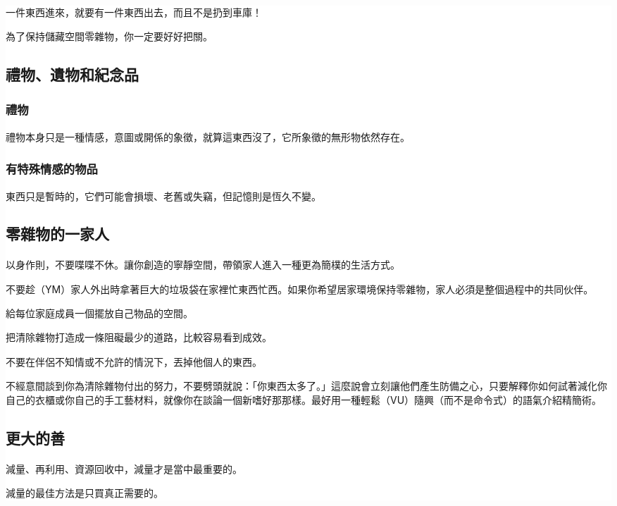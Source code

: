 一件東西進來，就要有一件東西出去，而且不是扔到車庫！

為了保持儲藏空間零雜物，你一定要好好把關。

## 禮物、遺物和紀念品

### 禮物

禮物本身只是一種情感，意圖或開係的象徵，就算這東西沒了，它所象徵的無形物依然存在。

### 有特殊情感的物品

東西只是暫時的，它們可能會損壞、老舊或失竊，但記憶則是恆久不變。

## 零雜物的一家人

以身作則，不要喋喋不休。讓你創造的寧靜空間，帶領家人進入一種更為簡樸的生活方式。

不要趁（YM）家人外出時拿著巨大的垃圾袋在家裡忙東西忙西。如果你希望居家環境保持零雜物，家人必須是整個過程中的共同伙伴。

給每位家庭成員一個擺放自己物品的空間。

把清除雜物打造成一條阻礙最少的道路，比較容易看到成效。

不要在伴侶不知情或不允許的情況下，丟掉他個人的東西。

不經意間談到你為清除雜物付出的努力，不要劈頭就說：「你東西太多了。」這麼說會立刻讓他們產生防備之心，只要解釋你如何試著減化你自己的衣櫃或你自己的手工藝材料，就像你在談論一個新嗜好那那樣。最好用一種輕鬆（VU）隨興（而不是命令式）的語氣介紹精簡術。

## 更大的善

減量、再利用、資源回收中，減量才是當中最重要的。

減量的最佳方法是只買真正需要的。